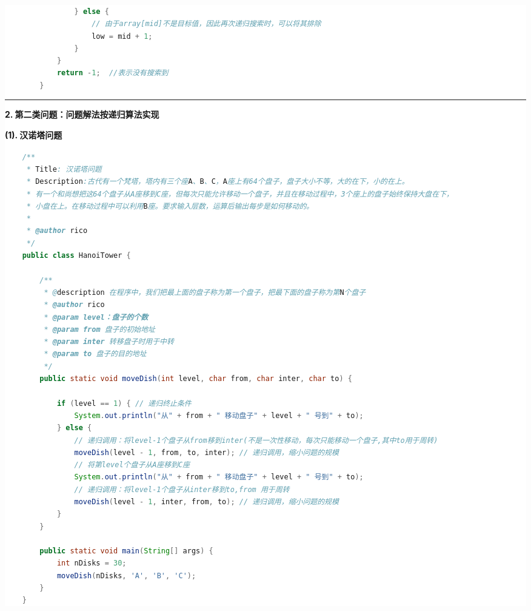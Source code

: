 ```java
                } else {
                    // 由于array[mid]不是目标值，因此再次递归搜索时，可以将其排除
                    low = mid + 1;
                }
            }
            return -1;  //表示没有搜索到
        }
```

- - -

**2. 第二类问题：问题解法按递归算法实现**

**(1). 汉诺塔问题**

```java
    /**
     * Title: 汉诺塔问题 
     * Description:古代有一个梵塔，塔内有三个座A、B、C，A座上有64个盘子，盘子大小不等，大的在下，小的在上。
     * 有一个和尚想把这64个盘子从A座移到C座，但每次只能允许移动一个盘子，并且在移动过程中，3个座上的盘子始终保持大盘在下，
     * 小盘在上。在移动过程中可以利用B座。要求输入层数，运算后输出每步是如何移动的。
     * 
     * @author rico
     */
    public class HanoiTower {
    
        /**     
         * @description 在程序中，我们把最上面的盘子称为第一个盘子，把最下面的盘子称为第N个盘子
         * @author rico       
         * @param level：盘子的个数
         * @param from 盘子的初始地址
         * @param inter 转移盘子时用于中转
         * @param to 盘子的目的地址
         */
        public static void moveDish(int level, char from, char inter, char to) {
    
            if (level == 1) { // 递归终止条件
                System.out.println("从" + from + " 移动盘子" + level + " 号到" + to);
            } else {
                // 递归调用：将level-1个盘子从from移到inter(不是一次性移动，每次只能移动一个盘子,其中to用于周转)
                moveDish(level - 1, from, to, inter); // 递归调用，缩小问题的规模
                // 将第level个盘子从A座移到C座
                System.out.println("从" + from + " 移动盘子" + level + " 号到" + to); 
                // 递归调用：将level-1个盘子从inter移到to,from 用于周转
                moveDish(level - 1, inter, from, to); // 递归调用，缩小问题的规模
            }
        }
    
        public static void main(String[] args) {
            int nDisks = 30;
            moveDish(nDisks, 'A', 'B', 'C');
        }
    }
```


[0]: http://blog.csdn.net/justloveyou_/article/details/71787149
[10]: #
[11]: #t0
[12]: #t1
[13]: #t2
[14]: #t3
[15]: #t4
[16]: http://my.csdn.net/justloveyou_
[17]: http://blog.csdn.net/justloveyou_/
[18]: https://github.com/githubofrico/SwordtoOffer
[19]: https://www.zhihu.com/question/20507130/answer/15551917
[20]: ../img/20170531153126570.png
[21]: http://blog.csdn.net/u011794238/article/details/51423193
[22]: http://www.cnblogs.com/xiaoboCSer/p/4172741.html
[23]: http://blog.csdn.net/zolalad/article/details/11393915
[24]: http://blog.csdn.net/struggleshu/article/details/51051140
[25]: http://blog.csdn.net/chencheng126/article/details/40404915
[26]: https://www.zhihu.com/question/31412436
[27]: http://blog.csdn.net/wangjinyu501/article/details/8248492
[28]: http://blog.csdn.net/barryhappy/article/details/6083455